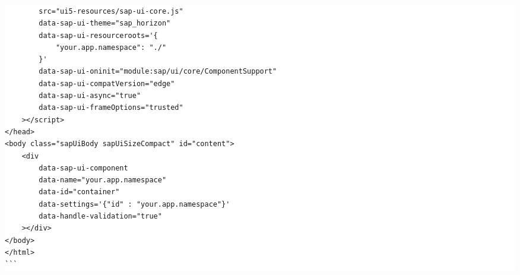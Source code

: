             src="ui5-resources/sap-ui-core.js"
            data-sap-ui-theme="sap_horizon"
            data-sap-ui-resourceroots='{
                "your.app.namespace": "./"
            }'
            data-sap-ui-oninit="module:sap/ui/core/ComponentSupport"
            data-sap-ui-compatVersion="edge"
            data-sap-ui-async="true"
            data-sap-ui-frameOptions="trusted"
        ></script>
    </head>
    <body class="sapUiBody sapUiSizeCompact" id="content">
        <div
            data-sap-ui-component
            data-name="your.app.namespace"
            data-id="container"
            data-settings='{"id" : "your.app.namespace"}'
            data-handle-validation="true"
        ></div>
    </body>
    </html>
    ```